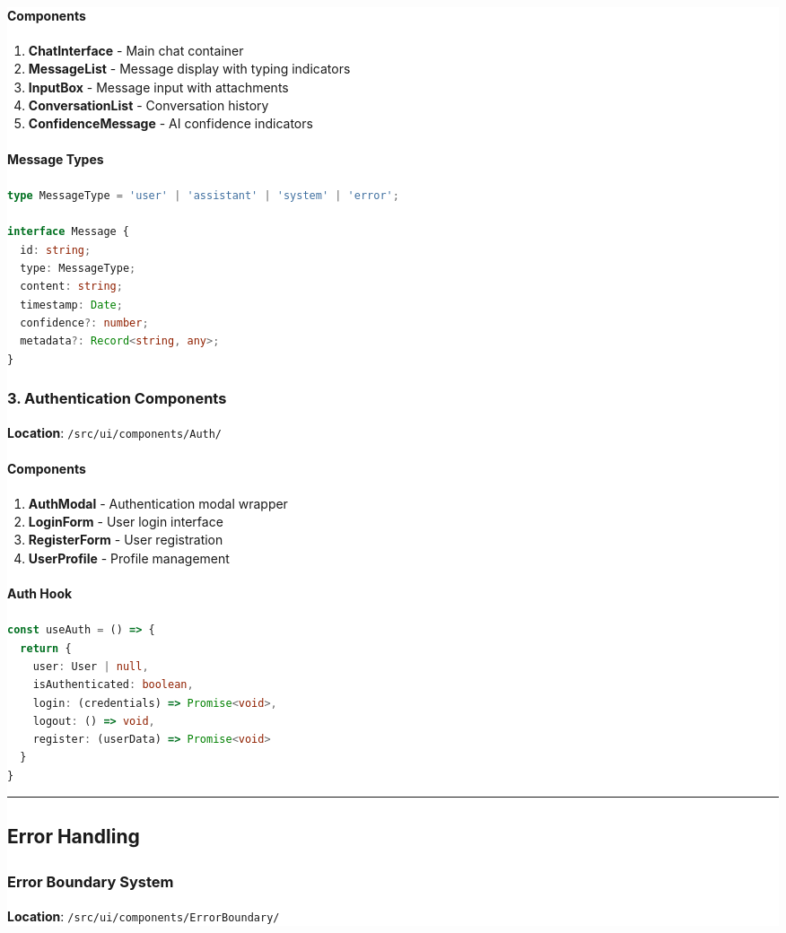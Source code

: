 #### Components

1. **ChatInterface** - Main chat container
2. **MessageList** - Message display with typing indicators
3. **InputBox** - Message input with attachments
4. **ConversationList** - Conversation history
5. **ConfidenceMessage** - AI confidence indicators

#### Message Types
```typescript
type MessageType = 'user' | 'assistant' | 'system' | 'error';

interface Message {
  id: string;
  type: MessageType;
  content: string;
  timestamp: Date;
  confidence?: number;
  metadata?: Record<string, any>;
}
```

### 3. Authentication Components

**Location**: `/src/ui/components/Auth/`

#### Components
1. **AuthModal** - Authentication modal wrapper
2. **LoginForm** - User login interface
3. **RegisterForm** - User registration
4. **UserProfile** - Profile management

#### Auth Hook
```typescript
const useAuth = () => {
  return {
    user: User | null,
    isAuthenticated: boolean,
    login: (credentials) => Promise<void>,
    logout: () => void,
    register: (userData) => Promise<void>
  }
}
```

---

## Error Handling

### Error Boundary System

**Location**: `/src/ui/components/ErrorBoundary/`
